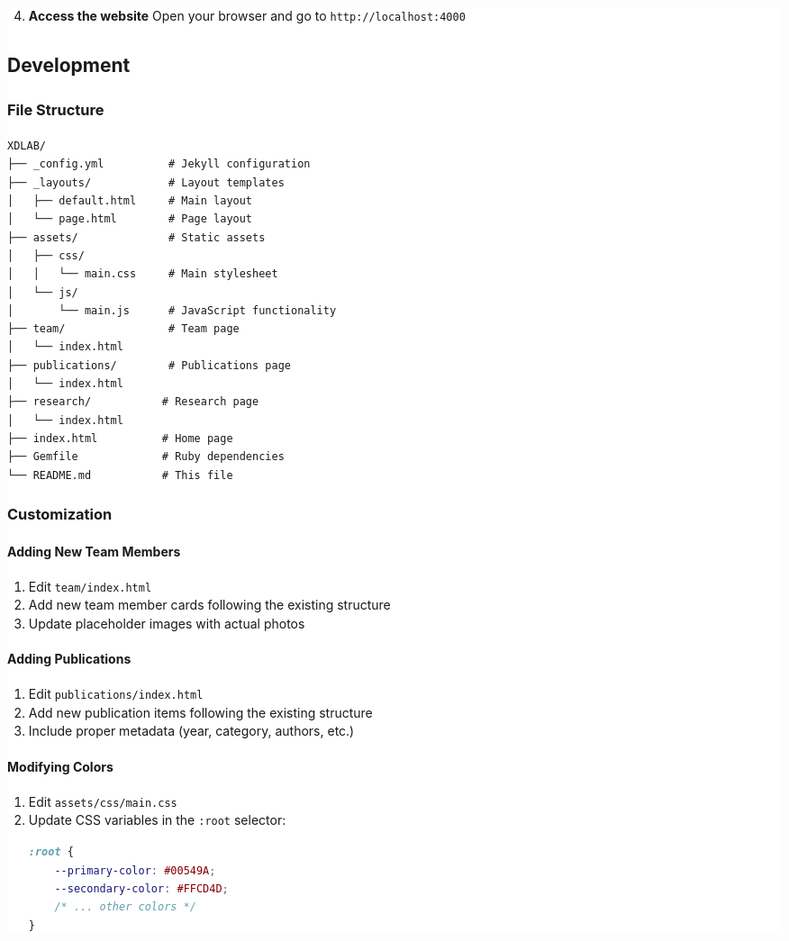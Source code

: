 4. **Access the website**
   Open your browser and go to `http://localhost:4000`

## Development

### File Structure
```
XDLAB/
├── _config.yml          # Jekyll configuration
├── _layouts/            # Layout templates
│   ├── default.html     # Main layout
│   └── page.html        # Page layout
├── assets/              # Static assets
│   ├── css/
│   │   └── main.css     # Main stylesheet
│   └── js/
│       └── main.js      # JavaScript functionality
├── team/                # Team page
│   └── index.html
├── publications/        # Publications page
│   └── index.html
├── research/           # Research page
│   └── index.html
├── index.html          # Home page
├── Gemfile             # Ruby dependencies
└── README.md           # This file
```

### Customization

#### Adding New Team Members
1. Edit `team/index.html`
2. Add new team member cards following the existing structure
3. Update placeholder images with actual photos

#### Adding Publications
1. Edit `publications/index.html`
2. Add new publication items following the existing structure
3. Include proper metadata (year, category, authors, etc.)

#### Modifying Colors
1. Edit `assets/css/main.css`
2. Update CSS variables in the `:root` selector:
   ```css
   :root {
       --primary-color: #00549A;
       --secondary-color: #FFCD4D;
       /* ... other colors */
   }
   ```
